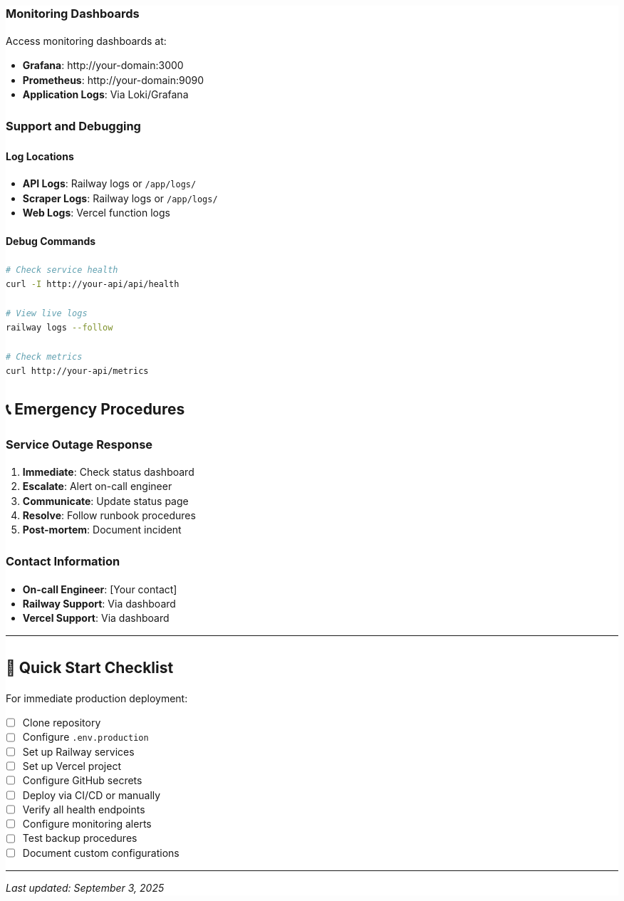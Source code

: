### Monitoring Dashboards

Access monitoring dashboards at:
- **Grafana**: http://your-domain:3000
- **Prometheus**: http://your-domain:9090
- **Application Logs**: Via Loki/Grafana

### Support and Debugging

#### Log Locations
- **API Logs**: Railway logs or `/app/logs/`
- **Scraper Logs**: Railway logs or `/app/logs/`
- **Web Logs**: Vercel function logs

#### Debug Commands
```bash
# Check service health
curl -I http://your-api/api/health

# View live logs
railway logs --follow

# Check metrics
curl http://your-api/metrics
```

## 📞 Emergency Procedures

### Service Outage Response

1. **Immediate**: Check status dashboard
2. **Escalate**: Alert on-call engineer
3. **Communicate**: Update status page
4. **Resolve**: Follow runbook procedures
5. **Post-mortem**: Document incident

### Contact Information

- **On-call Engineer**: [Your contact]
- **Railway Support**: Via dashboard
- **Vercel Support**: Via dashboard

---

## 🎯 Quick Start Checklist

For immediate production deployment:

- [ ] Clone repository
- [ ] Configure `.env.production`
- [ ] Set up Railway services
- [ ] Set up Vercel project  
- [ ] Configure GitHub secrets
- [ ] Deploy via CI/CD or manually
- [ ] Verify all health endpoints
- [ ] Configure monitoring alerts
- [ ] Test backup procedures
- [ ] Document custom configurations

---

*Last updated: September 3, 2025*